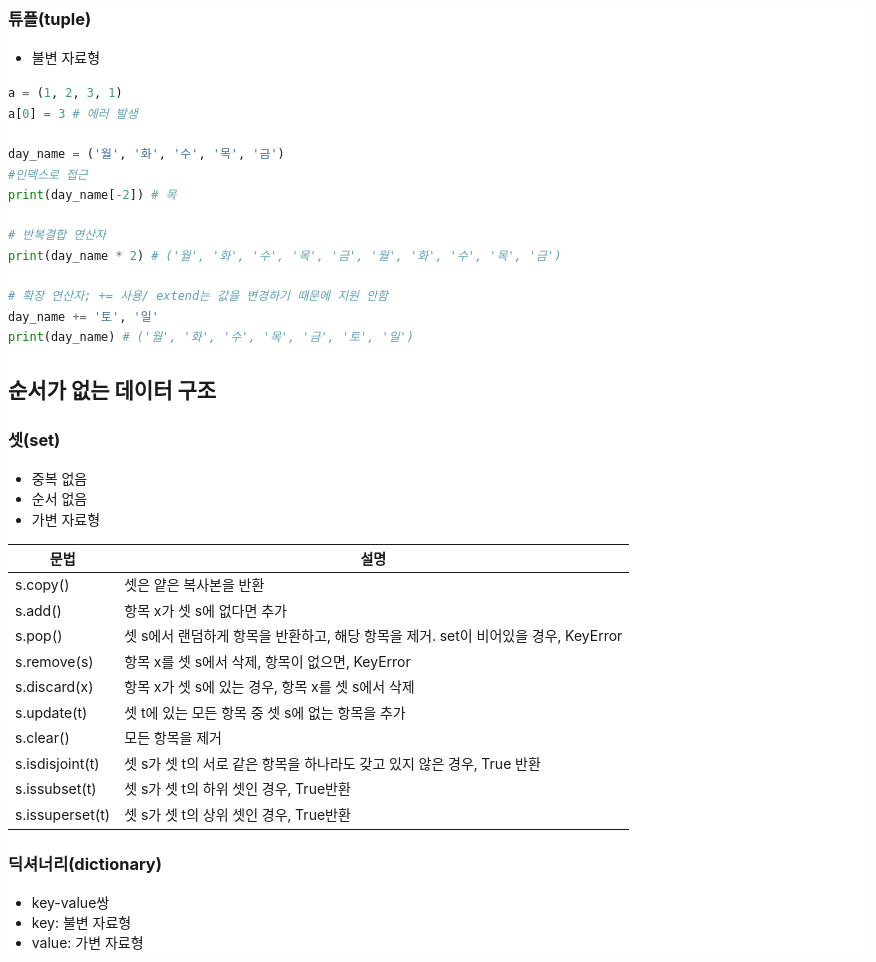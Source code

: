 ### 튜플(tuple)

- 불변 자료형

```python
a = (1, 2, 3, 1)
a[0] = 3 # 에러 발생

day_name = ('월', '화', '수', '목', '금')
#인덱스로 접근
print(day_name[-2]) # 목

# 반복결합 연산자
print(day_name * 2) # ('월', '화', '수', '목', '금', '월', '화', '수', '목', '금')

# 확장 연산자; += 사용/ extend는 값을 변경하기 때문에 지원 안함
day_name += '토', '일'
print(day_name) # ('월', '화', '수', '목', '금', '토', '일')
```

## 순서가 없는 데이터 구조

### 셋(set)

- 중복 없음
- 순서 없음
- 가변 자료형

| 문법 | 설명 |
| --- | --- |
| s.copy() | 셋은 얕은 복사본을 반환 |
| s.add() | 항목 x가 셋 s에 없다면 추가 |
| s.pop() | 셋 s에서 랜덤하게 항목을 반환하고, 해당 항목을 제거. set이 비어있을 경우, KeyError |
| s.remove(s) | 항목 x를 셋 s에서 삭제, 항목이 없으면, KeyError |
| s.discard(x) | 항목 x가 셋 s에 있는 경우, 항목 x를 셋 s에서 삭제 |
| s.update(t) | 셋 t에 있는 모든 항목 중 셋 s에 없는 항목을 추가 |
| s.clear() | 모든 항목을 제거 |
| s.isdisjoint(t) | 셋 s가 셋 t의 서로 같은 항목을 하나라도 갖고 있지 않은 경우, True 반환 |
| s.issubset(t) | 셋 s가 셋 t의 하위 셋인 경우, True반환 |
| s.issuperset(t) | 셋 s가 셋 t의 상위 셋인 경우, True반환 |

### 딕셔너리(dictionary)

- key-value쌍
- key: 불변 자료형
- value: 가변 자료형
